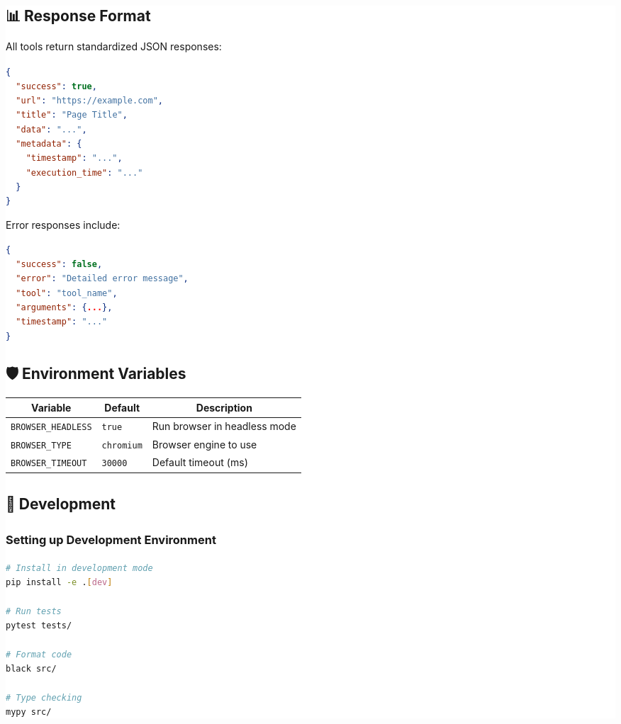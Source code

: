 ## 📊 Response Format

All tools return standardized JSON responses:
```json
{
  "success": true,
  "url": "https://example.com",
  "title": "Page Title",
  "data": "...",
  "metadata": {
    "timestamp": "...",
    "execution_time": "..."
  }
}
```

Error responses include:
```json
{
  "success": false,
  "error": "Detailed error message",
  "tool": "tool_name",
  "arguments": {...},
  "timestamp": "..."
}
```

## 🛡 Environment Variables

| Variable | Default | Description |
|----------|---------|-------------|
| `BROWSER_HEADLESS` | `true` | Run browser in headless mode |
| `BROWSER_TYPE` | `chromium` | Browser engine to use |
| `BROWSER_TIMEOUT` | `30000` | Default timeout (ms) |

## 🤝 Development

### Setting up Development Environment
```bash
# Install in development mode
pip install -e .[dev]

# Run tests
pytest tests/

# Format code
black src/

# Type checking
mypy src/
```
